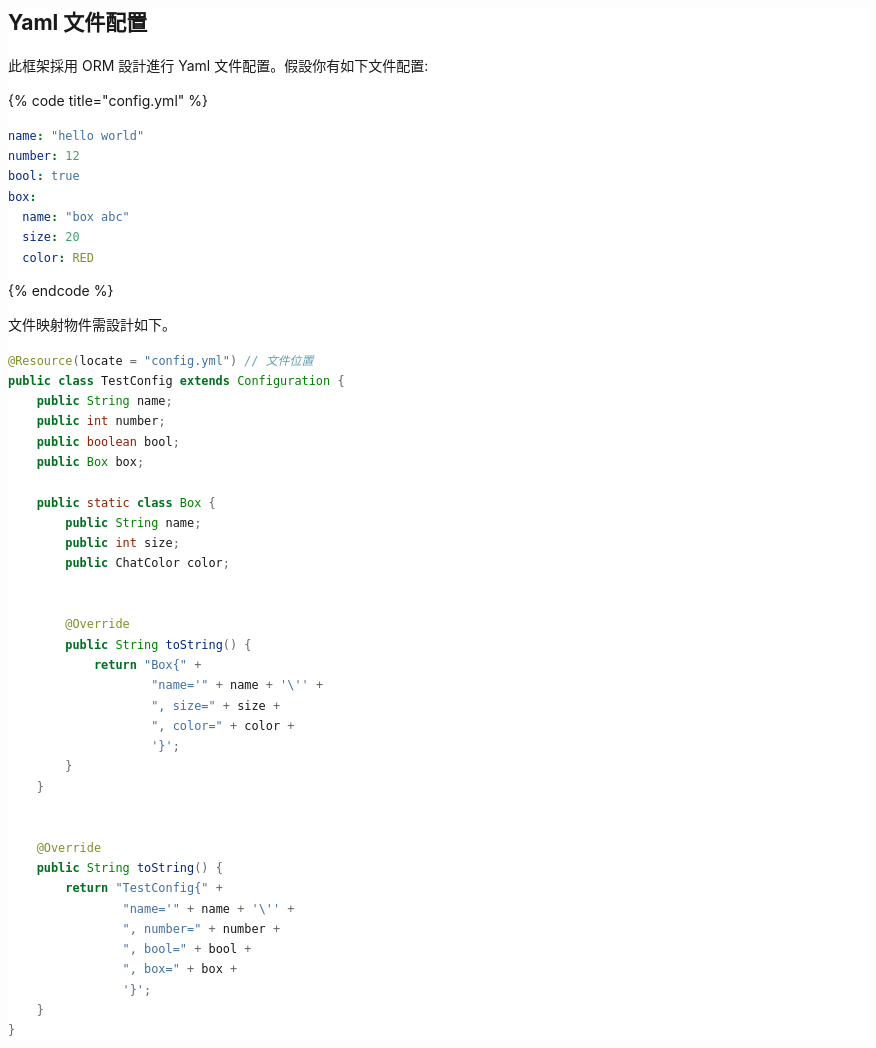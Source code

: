 ## Yaml 文件配置 <a href="#yaml" id="yaml"></a>

此框架採用 ORM 設計進行 Yaml 文件配置。假設你有如下文件配置:

{% code title="config.yml" %}
```yaml
name: "hello world"
number: 12
bool: true
box:
  name: "box abc"
  size: 20
  color: RED
```
{% endcode %}

文件映射物件需設計如下。

```java
@Resource(locate = "config.yml") // 文件位置
public class TestConfig extends Configuration {
    public String name;
    public int number;
    public boolean bool;
    public Box box;

    public static class Box {
        public String name;
        public int size;
        public ChatColor color;


        @Override
        public String toString() {
            return "Box{" +
                    "name='" + name + '\'' +
                    ", size=" + size +
                    ", color=" + color +
                    '}';
        }
    }


    @Override
    public String toString() {
        return "TestConfig{" +
                "name='" + name + '\'' +
                ", number=" + number +
                ", bool=" + bool +
                ", box=" + box +
                '}';
    }
}

```
